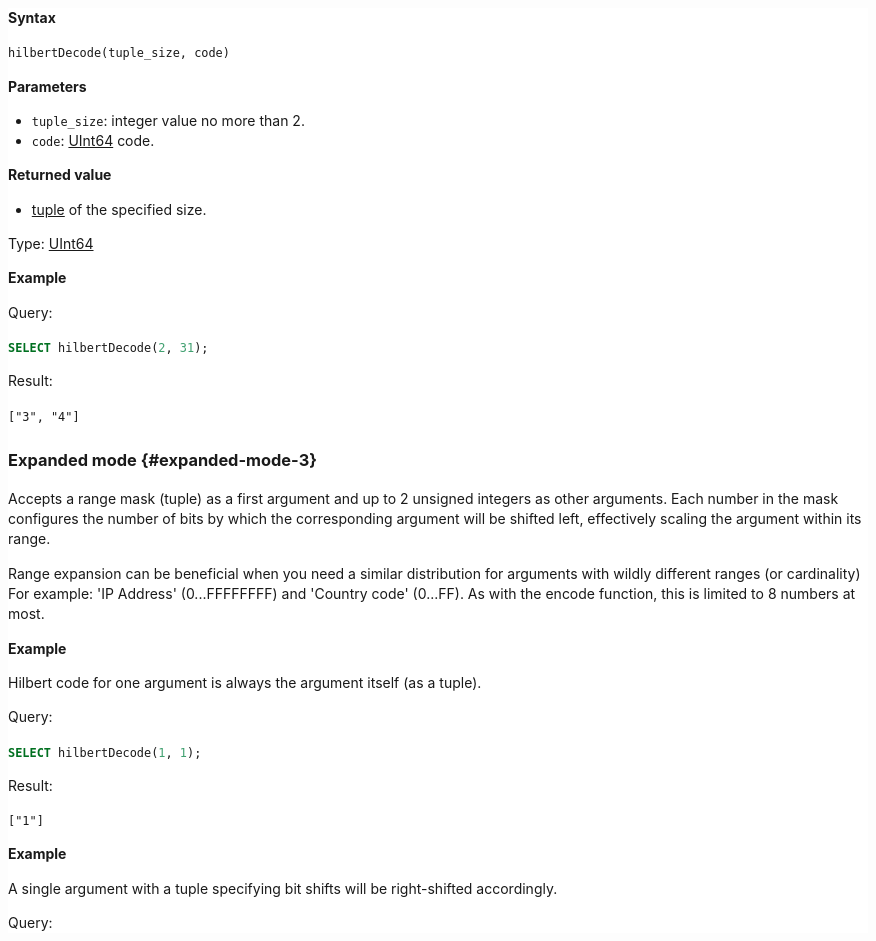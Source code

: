 **Syntax**

```sql
hilbertDecode(tuple_size, code)
```

**Parameters**
- `tuple_size`: integer value no more than 2.
- `code`: [UInt64](../../sql-reference/data-types/int-uint.md) code.

**Returned value**

- [tuple](../../sql-reference/data-types/tuple.md) of the specified size.

Type: [UInt64](../../sql-reference/data-types/int-uint.md)

**Example**

Query:

```sql
SELECT hilbertDecode(2, 31);
```

Result:

```response
["3", "4"]
```

### Expanded mode {#expanded-mode-3}

Accepts a range mask (tuple) as a first argument and up to 2 unsigned integers as other arguments.
Each number in the mask configures the number of bits by which the corresponding argument will be shifted left, effectively scaling the argument within its range.

Range expansion can be beneficial when you need a similar distribution for arguments with wildly different ranges (or cardinality)
For example: 'IP Address' (0...FFFFFFFF) and 'Country code' (0...FF).
As with the encode function, this is limited to 8 numbers at most.

**Example**

Hilbert code for one argument is always the argument itself (as a tuple).

Query:

```sql
SELECT hilbertDecode(1, 1);
```

Result:

```response
["1"]
```

**Example**

A single argument with a tuple specifying bit shifts will be right-shifted accordingly.

Query:
